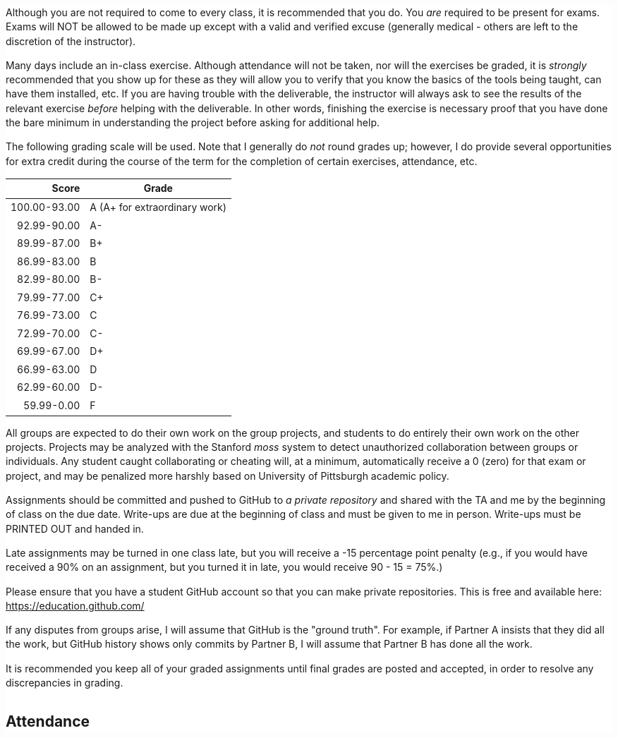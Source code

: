 Although you are not required to come to every class, it is recommended that you do.  You _are_ required to be present for exams.  Exams will NOT be allowed to be made up except with a valid and verified excuse (generally medical - others are left to the discretion of the instructor).

Many days include an in-class exercise.  Although attendance will not be taken, nor will the exercises be graded, it is _strongly_ recommended that you show up for these as they will allow you to verify that you know the basics of the tools being taught, can have them installed, etc.  If you are having trouble with the deliverable, the instructor will always ask to see the results of the relevant exercise _before_ helping with the deliverable.  In other words, finishing the exercise is necessary proof that you have done the bare minimum in understanding the project before asking for additional help.

The following grading scale will be used.  Note that I generally do _not_ round grades up; however, I do provide several opportunities for extra credit during the course of the term for the completion of certain exercises, attendance, etc.

Score  | Grade
-----: | ------------------------------
100.00-93.00 | A (A+ for extraordinary work)
92.99-90.00  | A-
89.99-87.00  | B+
86.99-83.00  | B
82.99-80.00  | B-
79.99-77.00  | C+
76.99-73.00  | C
72.99-70.00  | C-
69.99-67.00  | D+
66.99-63.00  | D
62.99-60.00  | D-
59.99-0.00   | F

All groups are expected to do their own work on the group projects, and students to do entirely their own work on the other projects.  Projects may be analyzed with the Stanford _moss_ system to detect unauthorized collaboration between groups or individuals.  Any student caught collaborating or cheating will, at a minimum, automatically receive a 0 (zero) for that exam or project, and may be penalized more harshly based on University of Pittsburgh academic policy.

Assignments should be committed and pushed to GitHub to _a private repository_ and shared with the TA and me by the beginning of class on the due date.  Write-ups are due at the beginning of class and must be given to me in person.  Write-ups must be PRINTED OUT and handed in.

Late assignments may be turned in one class late, but you will receive a -15 percentage point penalty (e.g., if you would have received a 90% on an assignment, but you turned it in late, you would receive 90 - 15 = 75%.)

Please ensure that you have a student GitHub account so that you can make private repositories.  This is free and available here: https://education.github.com/

If any disputes from groups arise, I will assume that GitHub is the "ground truth".  For example, if Partner A insists that they did all the work, but GitHub history shows only commits by Partner B, I will assume that Partner B has done all the work.

It is recommended you keep all of your graded assignments until final grades are posted and accepted, in order to resolve any discrepancies in grading.

## Attendance
